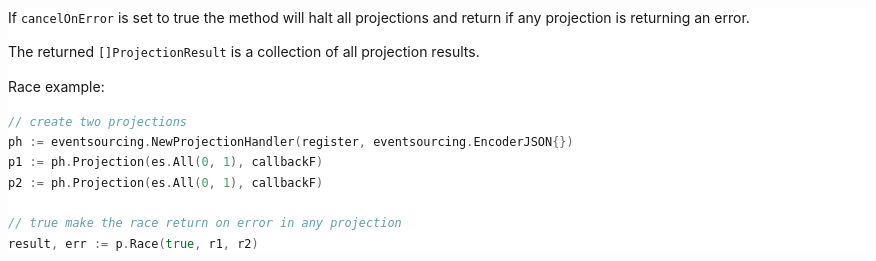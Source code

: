 If `cancelOnError` is set to true the method will halt all projections and return if any projection is returning an error.

The returned `[]ProjectionResult` is a collection of all projection results.

Race example:

```go
// create two projections
ph := eventsourcing.NewProjectionHandler(register, eventsourcing.EncoderJSON{})
p1 := ph.Projection(es.All(0, 1), callbackF)
p2 := ph.Projection(es.All(0, 1), callbackF)

// true make the race return on error in any projection
result, err := p.Race(true, r1, r2)
```
